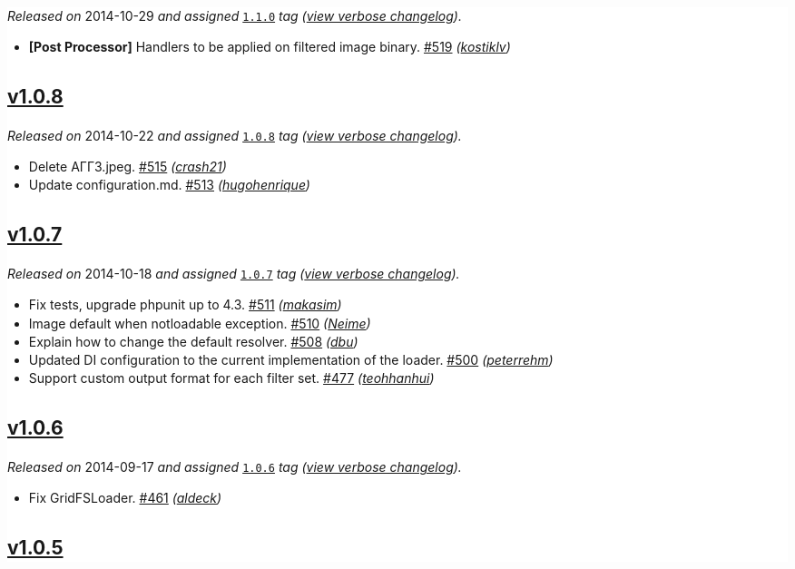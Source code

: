 *Released on* 2014-10-29 *and assigned* [`1.1.0`](https://github.com/liip/LiipImagineBundle/releases/tag/1.1.0) *tag \([view verbose changelog](https://github.com/liip/LiipImagineBundle/compare/1.0.8...1.1.0)\).*

- __\[Post Processor\]__ Handlers to be applied on filtered image binary. [\#519](https://github.com/liip/LiipImagineBundle/pull/519) *([kostiklv](https://github.com/kostiklv))*


## [v1.0.8](https://github.com/liip/LiipImagineBundle/tree/1.0.8)

*Released on* 2014-10-22 *and assigned* [`1.0.8`](https://github.com/liip/LiipImagineBundle/releases/tag/1.0.8) *tag \([view verbose changelog](https://github.com/liip/LiipImagineBundle/compare/1.0.7...1.0.8)\).*

- Delete АГГЗ.jpeg. [\#515](https://github.com/liip/LiipImagineBundle/pull/515) *([crash21](https://github.com/crash21))*
- Update configuration.md. [\#513](https://github.com/liip/LiipImagineBundle/pull/513) *([hugohenrique](https://github.com/hugohenrique))*


## [v1.0.7](https://github.com/liip/LiipImagineBundle/tree/1.0.7)

*Released on* 2014-10-18 *and assigned* [`1.0.7`](https://github.com/liip/LiipImagineBundle/releases/tag/1.0.7) *tag \([view verbose changelog](https://github.com/liip/LiipImagineBundle/compare/1.0.6...1.0.7)\).*

- Fix tests, upgrade phpunit up to 4.3. [\#511](https://github.com/liip/LiipImagineBundle/pull/511) *([makasim](https://github.com/makasim))*
- Image default when notloadable exception. [\#510](https://github.com/liip/LiipImagineBundle/pull/510) *([Neime](https://github.com/Neime))*
- Explain how to change the default resolver. [\#508](https://github.com/liip/LiipImagineBundle/pull/508) *([dbu](https://github.com/dbu))*
- Updated DI configuration to the current implementation of the loader. [\#500](https://github.com/liip/LiipImagineBundle/pull/500) *([peterrehm](https://github.com/peterrehm))*
- Support custom output format for each filter set. [\#477](https://github.com/liip/LiipImagineBundle/pull/477) *([teohhanhui](https://github.com/teohhanhui))*


## [v1.0.6](https://github.com/liip/LiipImagineBundle/tree/1.0.6)

*Released on* 2014-09-17 *and assigned* [`1.0.6`](https://github.com/liip/LiipImagineBundle/releases/tag/1.0.6) *tag \([view verbose changelog](https://github.com/liip/LiipImagineBundle/compare/1.0.5...1.0.6)\).*

- Fix GridFSLoader. [\#461](https://github.com/liip/LiipImagineBundle/pull/461) *([aldeck](https://github.com/aldeck))*


## [v1.0.5](https://github.com/liip/LiipImagineBundle/tree/1.0.5)
